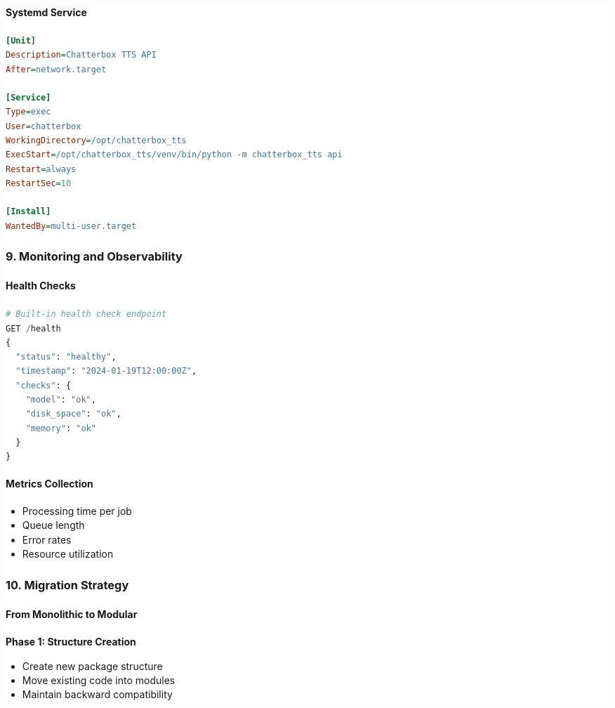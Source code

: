 #### Systemd Service

```ini
[Unit]
Description=Chatterbox TTS API
After=network.target

[Service]
Type=exec
User=chatterbox
WorkingDirectory=/opt/chatterbox_tts
ExecStart=/opt/chatterbox_tts/venv/bin/python -m chatterbox_tts api
Restart=always
RestartSec=10

[Install]
WantedBy=multi-user.target
```

### 9. Monitoring and Observability

#### Health Checks

```python
# Built-in health check endpoint
GET /health
{
  "status": "healthy",
  "timestamp": "2024-01-19T12:00:00Z",
  "checks": {
    "model": "ok",
    "disk_space": "ok",
    "memory": "ok"
  }
}
```

#### Metrics Collection

- Processing time per job
- Queue length
- Error rates
- Resource utilization

### 10. Migration Strategy

#### From Monolithic to Modular

**Phase 1: Structure Creation**
- Create new package structure
- Move existing code into modules
- Maintain backward compatibility
